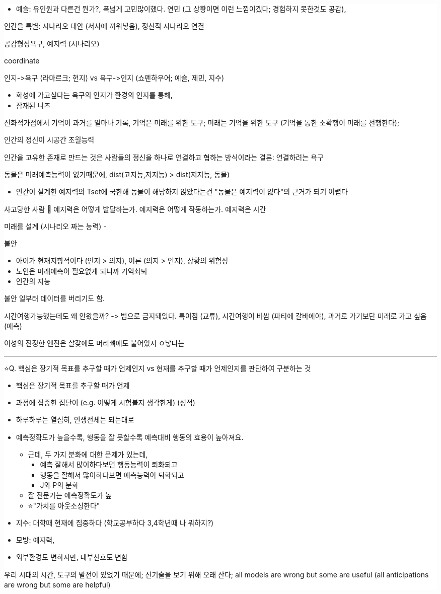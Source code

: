 - 예슬: 유인원과 다른건 뭔가?, 폭넓게 고민많이했다. 연민 (그 상황이면 이런 느낌이겠다; 경험하지 못한것도 공감), 

인간을 특별: 시나리오 대안 (서사에 끼워넣음), 정신적 시나리오 연결

공감형성욕구, 예지력 (시나리오)

coordinate

인지->욕구 (라마르크; 현지) vs 욕구->인지 (쇼펜하우어; 예슬, 제민, 지수)
- 화성에 가고싶다는 욕구의 인지가 환경의 인지를 통해, 
- 잠재된 니즈

진화적가점에서 기억이 과거를 얼마나 기록, 기억은 미래를 위한 도구; 미래는 기억을 위한 도구 (기억을 통한 소확행이 미래를 선행한다); 

인간의 정신이 시공간 초월능력

인간을 고유한 존재로 만드는 것은 사람들의 정신을 하나로 연결하고 협하는 방식이라는 결론: 연결하려는 욕구

동물은 미래예측능력이 없기때문에, dist(고지능,저지능) > dist(저지능, 동물)
- 인간이 설계한 예지력의 Tset에 국한해 동물이 해당하지 않았다는건 "동물은 예지력이 없다"의 근거가 되기 어렵다

사고당한 사람

예지력은 어떻게 발달하는가. 예지력은 어떻게 작동하는가. 예지력은 시간

미래를 설계 (시나리오 짜는 능력) - 

불안

- 아이가 현재지향적이다 (인지 > 의지), 어른 (의지 > 인지),  상황의 위험성
- 노인은 미래예측이 필요없게 되니까 기억쇠퇴
- 인간의 지능

 불안
 일부러 데이터를 버리기도 함.

시간여행가능했는데도 왜 안왔을까? -> 법으로 금지돼있다. 특이점 (교류), 시간여행이 비쌈 (파티에 갈바에야), 과거로 가기보단 미래로 가고 싶음 (예측)

이성의 진정한 엔진은 살갗에도 머리뼈에도 붙어있지 ㅇ낳다는 

---
⭐️Q. 핵심은 장기적 목표를 추구할 때가 언제인지 vs 현재를 추구할 때가 언제인지를 판단하여 구분하는 것

- 핵심은 장기적 목표를 추구할 때가 언제
- 과정에 집중한 집단이 (e.g. 어떻게 시험볼지 생각한게) (성적)
- 하루하루는 열심히, 인생전체는 되는대로

- 예측정확도가 높을수록, 행동을 잘 못할수록 예측대비 행동의 효용이 높아져요. 
	- 근데, 두 가지 분화에 대한 문제가 있는데, 
		- 예측 잘해서 많이하다보면 행동능력이 퇴화되고
		- 행동을 잘해서 많이하다보면 예측능력이 퇴화되고
		- J와 P의 분화
	- 잘 전문가는 예측정확도가 높
	- ⭐️"가치를 아웃소싱한다"
- 지수: 대학때 현재에 집중하다 (학교공부하다 3,4학년때 나 뭐하지?)
- 모방: 예지력, 
- 외부환경도 변하지만, 내부선호도 변함


우리 시대의 시간, 도구의 발전이 있었기 때문에; 신기술을 보기 위해 오래 산다; all models are wrong but some are useful (all anticipations are wrong but some are helpful) 
